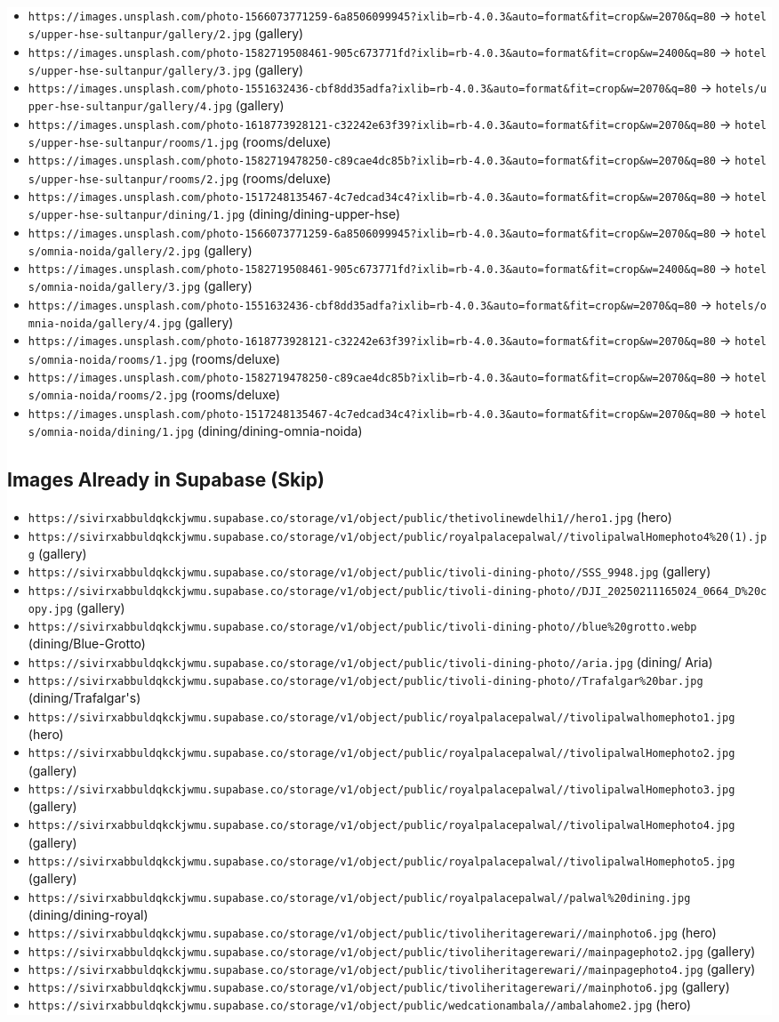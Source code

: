 - `https://images.unsplash.com/photo-1566073771259-6a8506099945?ixlib=rb-4.0.3&auto=format&fit=crop&w=2070&q=80` → `hotels/upper-hse-sultanpur/gallery/2.jpg` (gallery)
- `https://images.unsplash.com/photo-1582719508461-905c673771fd?ixlib=rb-4.0.3&auto=format&fit=crop&w=2400&q=80` → `hotels/upper-hse-sultanpur/gallery/3.jpg` (gallery)
- `https://images.unsplash.com/photo-1551632436-cbf8dd35adfa?ixlib=rb-4.0.3&auto=format&fit=crop&w=2070&q=80` → `hotels/upper-hse-sultanpur/gallery/4.jpg` (gallery)
- `https://images.unsplash.com/photo-1618773928121-c32242e63f39?ixlib=rb-4.0.3&auto=format&fit=crop&w=2070&q=80` → `hotels/upper-hse-sultanpur/rooms/1.jpg` (rooms/deluxe)
- `https://images.unsplash.com/photo-1582719478250-c89cae4dc85b?ixlib=rb-4.0.3&auto=format&fit=crop&w=2070&q=80` → `hotels/upper-hse-sultanpur/rooms/2.jpg` (rooms/deluxe)
- `https://images.unsplash.com/photo-1517248135467-4c7edcad34c4?ixlib=rb-4.0.3&auto=format&fit=crop&w=2070&q=80` → `hotels/upper-hse-sultanpur/dining/1.jpg` (dining/dining-upper-hse)
- `https://images.unsplash.com/photo-1566073771259-6a8506099945?ixlib=rb-4.0.3&auto=format&fit=crop&w=2070&q=80` → `hotels/omnia-noida/gallery/2.jpg` (gallery)
- `https://images.unsplash.com/photo-1582719508461-905c673771fd?ixlib=rb-4.0.3&auto=format&fit=crop&w=2400&q=80` → `hotels/omnia-noida/gallery/3.jpg` (gallery)
- `https://images.unsplash.com/photo-1551632436-cbf8dd35adfa?ixlib=rb-4.0.3&auto=format&fit=crop&w=2070&q=80` → `hotels/omnia-noida/gallery/4.jpg` (gallery)
- `https://images.unsplash.com/photo-1618773928121-c32242e63f39?ixlib=rb-4.0.3&auto=format&fit=crop&w=2070&q=80` → `hotels/omnia-noida/rooms/1.jpg` (rooms/deluxe)
- `https://images.unsplash.com/photo-1582719478250-c89cae4dc85b?ixlib=rb-4.0.3&auto=format&fit=crop&w=2070&q=80` → `hotels/omnia-noida/rooms/2.jpg` (rooms/deluxe)
- `https://images.unsplash.com/photo-1517248135467-4c7edcad34c4?ixlib=rb-4.0.3&auto=format&fit=crop&w=2070&q=80` → `hotels/omnia-noida/dining/1.jpg` (dining/dining-omnia-noida)

## Images Already in Supabase (Skip)
- `https://sivirxabbuldqkckjwmu.supabase.co/storage/v1/object/public/thetivolinewdelhi1//hero1.jpg` (hero)
- `https://sivirxabbuldqkckjwmu.supabase.co/storage/v1/object/public/royalpalacepalwal//tivolipalwalHomephoto4%20(1).jpg` (gallery)
- `https://sivirxabbuldqkckjwmu.supabase.co/storage/v1/object/public/tivoli-dining-photo//SSS_9948.jpg` (gallery)
- `https://sivirxabbuldqkckjwmu.supabase.co/storage/v1/object/public/tivoli-dining-photo//DJI_20250211165024_0664_D%20copy.jpg` (gallery)
- `https://sivirxabbuldqkckjwmu.supabase.co/storage/v1/object/public/tivoli-dining-photo//blue%20grotto.webp` (dining/Blue-Grotto)
- `https://sivirxabbuldqkckjwmu.supabase.co/storage/v1/object/public/tivoli-dining-photo//aria.jpg` (dining/ Aria)
- `https://sivirxabbuldqkckjwmu.supabase.co/storage/v1/object/public/tivoli-dining-photo//Trafalgar%20bar.jpg` (dining/Trafalgar's)
- `https://sivirxabbuldqkckjwmu.supabase.co/storage/v1/object/public/royalpalacepalwal//tivolipalwalhomephoto1.jpg` (hero)
- `https://sivirxabbuldqkckjwmu.supabase.co/storage/v1/object/public/royalpalacepalwal//tivolipalwalHomephoto2.jpg` (gallery)
- `https://sivirxabbuldqkckjwmu.supabase.co/storage/v1/object/public/royalpalacepalwal//tivolipalwalHomephoto3.jpg` (gallery)
- `https://sivirxabbuldqkckjwmu.supabase.co/storage/v1/object/public/royalpalacepalwal//tivolipalwalHomephoto4.jpg` (gallery)
- `https://sivirxabbuldqkckjwmu.supabase.co/storage/v1/object/public/royalpalacepalwal//tivolipalwalHomephoto5.jpg` (gallery)
- `https://sivirxabbuldqkckjwmu.supabase.co/storage/v1/object/public/royalpalacepalwal//palwal%20dining.jpg` (dining/dining-royal)
- `https://sivirxabbuldqkckjwmu.supabase.co/storage/v1/object/public/tivoliheritagerewari//mainphoto6.jpg` (hero)
- `https://sivirxabbuldqkckjwmu.supabase.co/storage/v1/object/public/tivoliheritagerewari//mainpagephoto2.jpg` (gallery)
- `https://sivirxabbuldqkckjwmu.supabase.co/storage/v1/object/public/tivoliheritagerewari//mainpagephoto4.jpg` (gallery)
- `https://sivirxabbuldqkckjwmu.supabase.co/storage/v1/object/public/tivoliheritagerewari//mainphoto6.jpg` (gallery)
- `https://sivirxabbuldqkckjwmu.supabase.co/storage/v1/object/public/wedcationambala//ambalahome2.jpg` (hero)